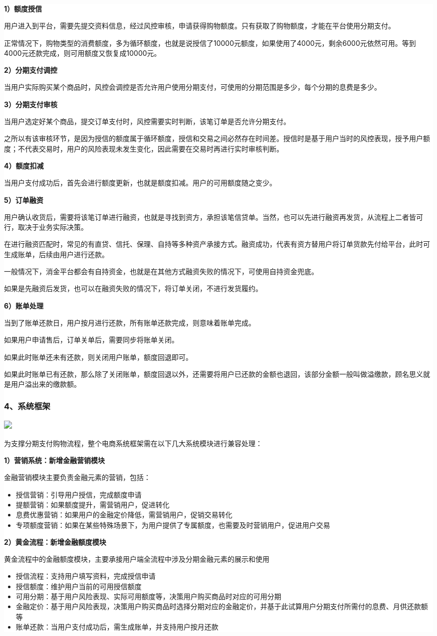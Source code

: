 **1）额度授信**

用户进入到平台，需要先提交资料信息，经过风控审核，申请获得购物额度。只有获取了购物额度，才能在平台使用分期支付。

正常情况下，购物类型的消费额度，多为循环额度，也就是说授信了10000元额度，如果使用了4000元，剩余6000元依然可用。等到4000元还款完成，则可用额度又恢复成10000元。

**2）分期支付调控**

当用户实际购买某个商品时，风控会调控是否允许用户使用分期支付，可使用的分期范围是多少，每个分期的息费是多少。

**3）分期支付审核**

当用户选定好某个商品，提交订单支付时，风控需要实时判断，该笔订单是否允许分期支付。

之所以有该审核环节，是因为授信的额度属于循环额度，授信和交易之间必然存在时间差。授信时是基于用户当时的风控表现，授予用户额度；不代表交易时，用户的风险表现未发生变化，因此需要在交易时再进行实时审核判断。

**4）额度扣减**

当用户支付成功后，首先会进行额度更新，也就是额度扣减。用户的可用额度随之变少。

**5）订单融资**

用户确认收货后，需要将该笔订单进行融资，也就是寻找到资方，承担该笔信贷单。当然，也可以先进行融资再发货，从流程上二者皆可行，取决于业务实际决策。

在进行融资匹配时，常见的有直贷、信托、保理、自持等多种资产承接方式。融资成功，代表有资方替用户将订单货款先付给平台，此时可生成账单，后续由用户进行还款。

一般情况下，消金平台都会有自持资金，也就是在其他方式融资失败的情况下，可使用自持资金兜底。

如果是先融资后发货，也可以在融资失败的情况下，将订单关闭，不进行发货履约。

**6）账单处理**

当到了账单还款日，用户按月进行还款，所有账单还款完成，则意味着账单完成。

如果用户申请售后，订单关单后，需要同步将账单关闭。

如果此时账单还未有还款，则关闭用户账单，额度回退即可。

如果此时账单已有还款，那么除了关闭账单，额度回退以外，还需要将用户已还款的金额也退回，该部分金额一般叫做溢缴款，顾名思义就是用户溢出来的缴款额。

### 4、系统框架

![](https://image.woshipm.com/2024/09/08/6bc6d8c2-6dbf-11ef-84c2-00163e0b5ff3.png)

为支撑分期支付购物流程，整个电商系统框架需在以下几大系统模块进行兼容处理：

**1）营销系统：新增金融营销模块**

金融营销模块主要负责金融元素的营销，包括：

*   授信营销：引导用户授信，完成额度申请
*   提额营销：如果额度提升，需营销用户，促进转化
*   息费优惠营销：如果用户的金融定价降低，需营销用户，促销交易转化
*   专项额度营销：如果在某些特殊场景下，为用户提供了专属额度，也需要及时营销用户，促进用户交易

**2）黄金流程：新增金融额度模块**

黄金流程中的金融额度模块，主要承接用户端全流程中涉及分期金融元素的展示和使用

*   授信流程：支持用户填写资料，完成授信申请
*   授信额度：维护用户当前的可用授信额度
*   可用分期：基于用户风险表现、实际可用额度等，决策用户购买商品时对应的可用分期
*   金融定价：基于用户风险表现，决策用户购买商品时选择分期对应的金融定价，并基于此试算用户分期支付所需付的息费、月供还款额等
*   账单还款：当用户支付成功后，需生成账单，并支持用户按月还款
